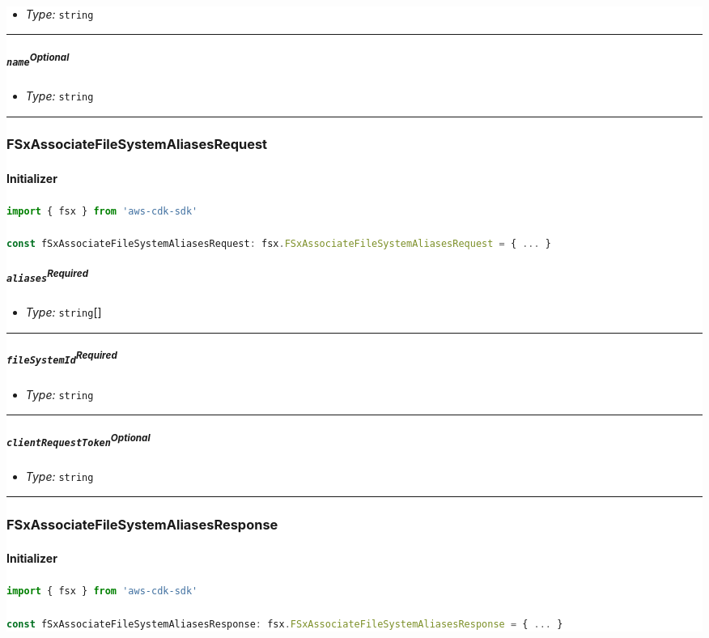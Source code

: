 - *Type:* `string`

---

##### `name`<sup>Optional</sup> <a name="aws-cdk-sdk.fsx.FSxAlias.property.name"></a>

- *Type:* `string`

---

### FSxAssociateFileSystemAliasesRequest <a name="aws-cdk-sdk.fsx.FSxAssociateFileSystemAliasesRequest"></a>

#### Initializer <a name="[object Object].Initializer"></a>

```typescript
import { fsx } from 'aws-cdk-sdk'

const fSxAssociateFileSystemAliasesRequest: fsx.FSxAssociateFileSystemAliasesRequest = { ... }
```

##### `aliases`<sup>Required</sup> <a name="aws-cdk-sdk.fsx.FSxAssociateFileSystemAliasesRequest.property.aliases"></a>

- *Type:* `string`[]

---

##### `fileSystemId`<sup>Required</sup> <a name="aws-cdk-sdk.fsx.FSxAssociateFileSystemAliasesRequest.property.fileSystemId"></a>

- *Type:* `string`

---

##### `clientRequestToken`<sup>Optional</sup> <a name="aws-cdk-sdk.fsx.FSxAssociateFileSystemAliasesRequest.property.clientRequestToken"></a>

- *Type:* `string`

---

### FSxAssociateFileSystemAliasesResponse <a name="aws-cdk-sdk.fsx.FSxAssociateFileSystemAliasesResponse"></a>

#### Initializer <a name="[object Object].Initializer"></a>

```typescript
import { fsx } from 'aws-cdk-sdk'

const fSxAssociateFileSystemAliasesResponse: fsx.FSxAssociateFileSystemAliasesResponse = { ... }
```
